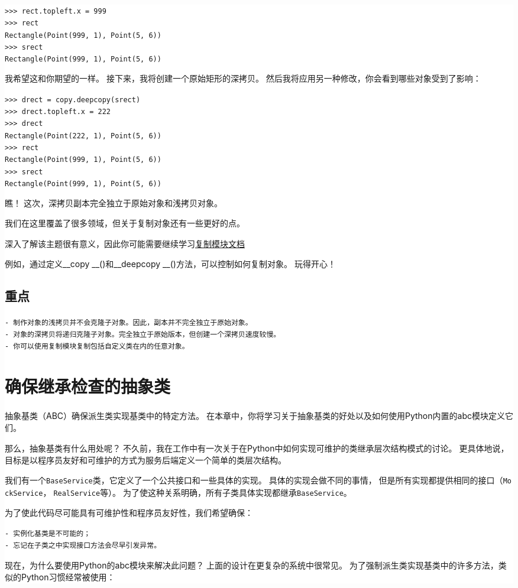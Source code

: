     >>> rect.topleft.x = 999
    >>> rect
    Rectangle(Point(999, 1), Point(5, 6))
    >>> srect
    Rectangle(Point(999, 1), Point(5, 6))

我希望这和你期望的一样。
接下来，我将创建一个原始矩形的深拷贝。
然后我将应用另一种修改，你会看到哪些对象受到了影响：

    >>> drect = copy.deepcopy(srect)
    >>> drect.topleft.x = 222
    >>> drect
    Rectangle(Point(222, 1), Point(5, 6))
    >>> rect
    Rectangle(Point(999, 1), Point(5, 6))
    >>> srect
    Rectangle(Point(999, 1), Point(5, 6))

瞧！ 这次，深拷贝副本完全独立于原始对象和浅拷贝对象。

我们在这里覆盖了很多领域，但关于复制对象还有一些更好的点。

深入了解该主题很有意义，因此你可能需要继续学习[复制模块文档](https://docs.python.org/3/library/copy.html)

例如，通过定义__copy __()和__deepcopy __()方法，可以控制如何复制对象。
玩得开心！

## 重点

    - 制作对象的浅拷贝并不会克隆子对象。因此，副本并不完全独立于原始对象。
    - 对象的深拷贝将递归克隆子对象。完全独立于原始版本，但创建一个深拷贝速度较慢。
    - 你可以使用复制模块复制包括自定义类在内的任意对象。

# 确保继承检查的抽象类

抽象基类（ABC）确保派生类实现基类中的特定方法。
在本章中，你将学习关于抽象基类的好处以及如何使用Python内置的abc模块定义它们。

那么，抽象基类有什么用处呢？ 
不久前，我在工作中有一次关于在Python中如何实现可维护的类继承层次结构模式的讨论。
更具体地说，目标是以程序员友好和可维护的方式为服务后端定义一个简单的类层次结构。

我们有一个`BaseService`类，它定义了一个公共接口和一些具体的实现。
具体的实现会做不同的事情，
但是所有实现都提供相同的接口（`MockService`， `RealService`等）。 
为了使这种关系明确，所有子类具体实现都继承`BaseService`。

为了使此代码尽可能具有可维护性和程序员友好性，我们希望确保：

    - 实例化基类是不可能的；
    - 忘记在子类之中实现接口方法会尽早引发异常。

现在，为什么要使用Python的abc模块来解决此问题？
上面的设计在更复杂的系统中很常见。
为了强制派生类实现基类中的许多方法，类似的Python习惯经常被使用：
